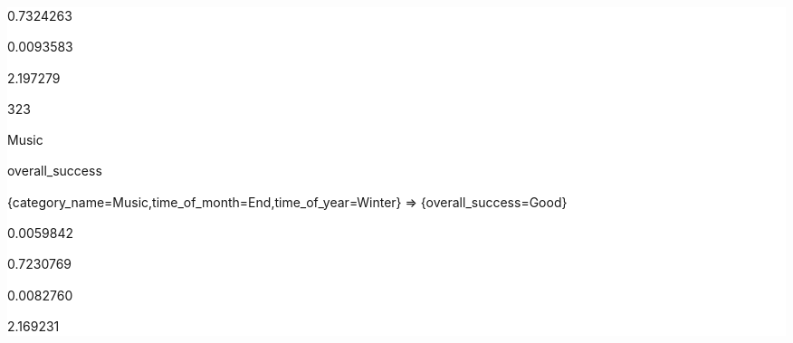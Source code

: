 <td style="text-align:right;width: 2cm; ">

0.7324263
</td>

<td style="text-align:right;width: 2cm; ">

0.0093583
</td>

<td style="text-align:right;width: 2cm; ">

2.197279
</td>

<td style="text-align:right;width: 2cm; ">

323
</td>

<td style="text-align:left;width: 2cm; ">

Music
</td>

<td style="text-align:left;width: 2cm; ">

overall_success
</td>

</tr>

<tr>

<td style="text-align:left;width: 3cm; font-weight: bold;">

{category_name=Music,time_of_month=End,time_of_year=Winter} =\>
{overall_success=Good}
</td>

<td style="text-align:right;width: 2cm; ">

0.0059842
</td>

<td style="text-align:right;width: 2cm; ">

0.7230769
</td>

<td style="text-align:right;width: 2cm; ">

0.0082760
</td>

<td style="text-align:right;width: 2cm; ">

2.169231
</td>

<td style="text-align:right;width: 2cm; ">
